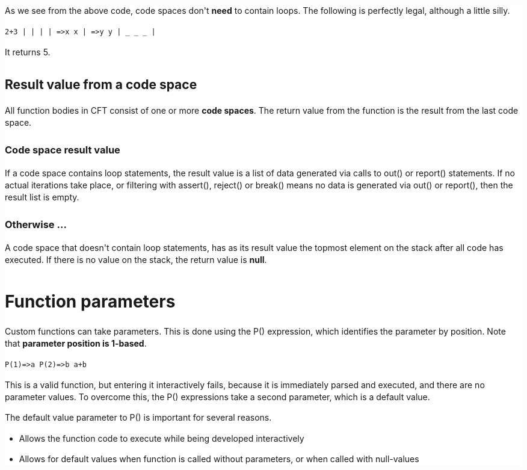As we see from the above code, code spaces don't 
**need** to contain loops. The
following is perfectly legal, although a little silly.

```
2+3 | | | | =>x x | =>y y | _ _ _ |
```

It returns 5.

## Result value from a code space


All function bodies in CFT consist of one or more 
**code spaces**. The return value
from the function is the result from the last code space.

### Code space result value


If a code space contains loop statements, the result value is a list of data generated
via calls to out() or report() statements. If no actual iterations take place, or
filtering with assert(), reject() or break() means no data is generated via out() or report(),
then the result list is empty.

### Otherwise ...


A code space that doesn't contain loop statements, has as its result value the topmost
element on the stack after all code has executed. If there is no value on the stack,
the return value is 
**null**.

# Function parameters


Custom functions can take parameters. This is done using the P() expression, which
identifies the parameter by position. Note that 
**parameter position is 1-based**.

```
P(1)=>a P(2)=>b a+b
```

This is a valid function, but entering it interactively fails, because it is immediately
parsed and executed, and there are no parameter values. To overcome this, the P() expressions
take a second parameter, which is a default value.


The default value parameter to P() is important for several reasons.



- Allows the function code to execute while being developed interactively


- Allows for default values when function is called without parameters, or when called with null-values
